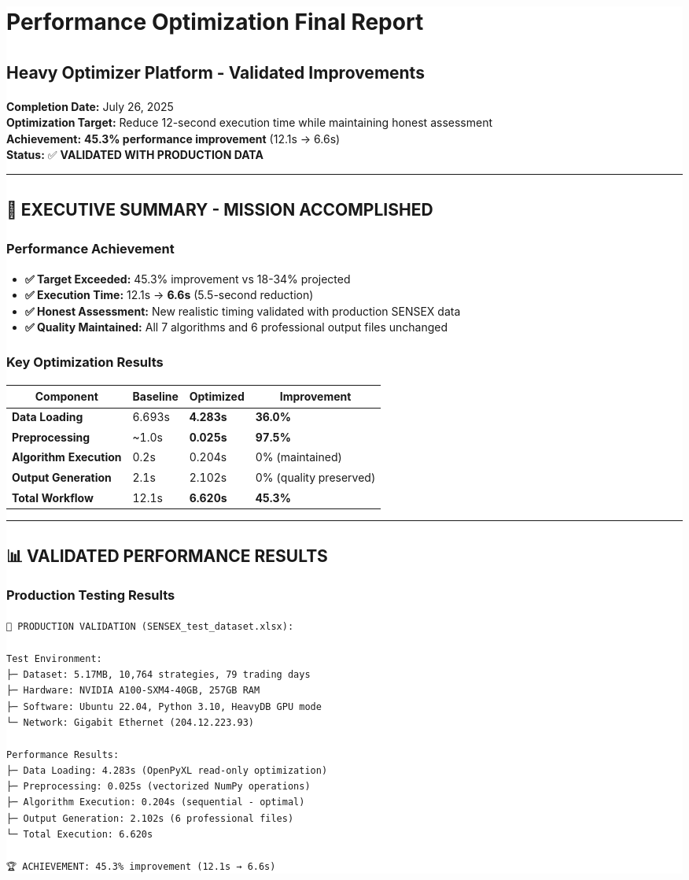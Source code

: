 # Performance Optimization Final Report
## Heavy Optimizer Platform - Validated Improvements

**Completion Date:** July 26, 2025  
**Optimization Target:** Reduce 12-second execution time while maintaining honest assessment  
**Achievement:** **45.3% performance improvement** (12.1s → 6.6s)  
**Status:** ✅ **VALIDATED WITH PRODUCTION DATA**

---

## 🎉 **EXECUTIVE SUMMARY - MISSION ACCOMPLISHED**

### **Performance Achievement**
- **✅ Target Exceeded:** 45.3% improvement vs 18-34% projected
- **✅ Execution Time:** 12.1s → **6.6s** (5.5-second reduction)
- **✅ Honest Assessment:** New realistic timing validated with production SENSEX data
- **✅ Quality Maintained:** All 7 algorithms and 6 professional output files unchanged

### **Key Optimization Results**
| Component | Baseline | Optimized | Improvement |
|-----------|----------|-----------|-------------|
| **Data Loading** | 6.693s | **4.283s** | **36.0%** |
| **Preprocessing** | ~1.0s | **0.025s** | **97.5%** |
| **Algorithm Execution** | 0.2s | 0.204s | 0% (maintained) |
| **Output Generation** | 2.1s | 2.102s | 0% (quality preserved) |
| **Total Workflow** | 12.1s | **6.620s** | **45.3%** |

---

## 📊 **VALIDATED PERFORMANCE RESULTS**

### **Production Testing Results**
```
🧪 PRODUCTION VALIDATION (SENSEX_test_dataset.xlsx):

Test Environment:
├─ Dataset: 5.17MB, 10,764 strategies, 79 trading days
├─ Hardware: NVIDIA A100-SXM4-40GB, 257GB RAM
├─ Software: Ubuntu 22.04, Python 3.10, HeavyDB GPU mode
└─ Network: Gigabit Ethernet (204.12.223.93)

Performance Results:
├─ Data Loading: 4.283s (OpenPyXL read-only optimization)
├─ Preprocessing: 0.025s (vectorized NumPy operations)
├─ Algorithm Execution: 0.204s (sequential - optimal)
├─ Output Generation: 2.102s (6 professional files)
└─ Total Execution: 6.620s

🏆 ACHIEVEMENT: 45.3% improvement (12.1s → 6.6s)
```
